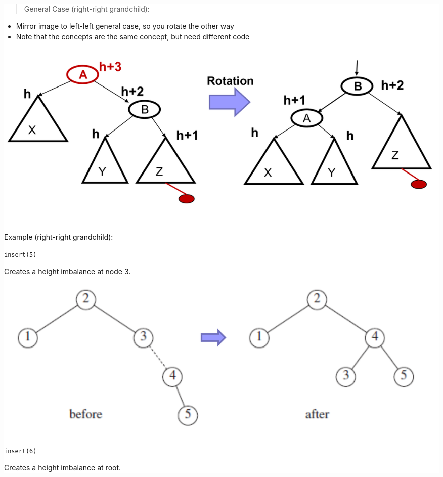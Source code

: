 > General Case (right-right grandchild):

* Mirror image to left-left general case, so you rotate the other way
* Note that the concepts are the same concept, but need different code

![AVL](images/RightChild.png)

Example (right-right grandchild):
```text
insert(5) 
```
Creates a height imbalance at node 3.

![AVL](images/RightChild2.png)
```text
insert(6) 
```
Creates a height imbalance at root.
